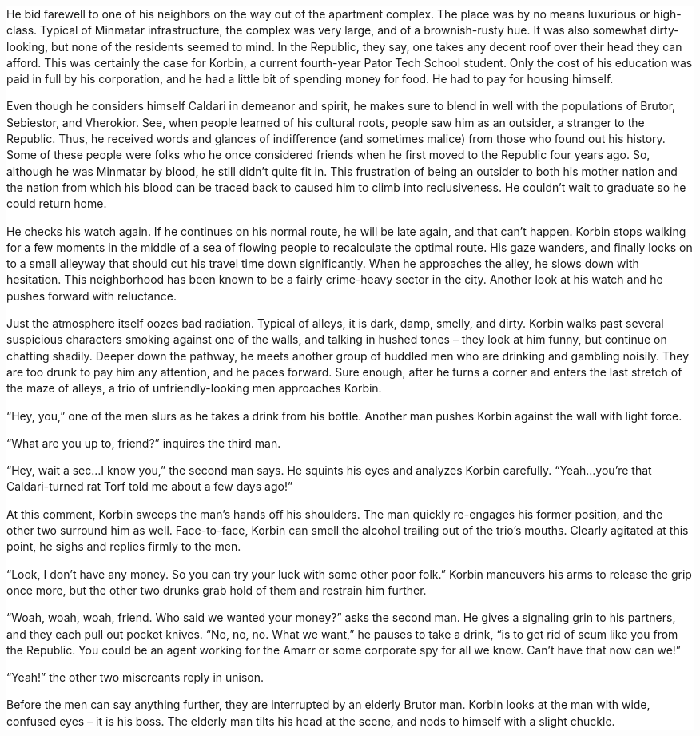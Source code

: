 He bid farewell to one of his neighbors on the way out of the apartment complex. The place was by no means luxurious or high-class. Typical of Minmatar infrastructure, the complex was very large, and of a brownish-rusty hue. It was also somewhat dirty-looking, but none of the residents seemed to mind. In the Republic, they say, one takes any decent roof over their head they can afford. This was certainly the case for Korbin, a current fourth-year Pator Tech School student. Only the cost of his education was paid in full by his corporation, and he had a little bit of spending money for food. He had to pay for housing himself.

Even though he considers himself Caldari in demeanor and spirit, he makes sure to blend in well with the populations of Brutor, Sebiestor, and Vherokior. See, when people learned of his cultural roots, people saw him as an outsider, a stranger to the Republic. Thus, he received words and glances of indifference (and sometimes malice) from those who found out his history. Some of these people were folks who he once considered friends when he first moved to the Republic four years ago. So, although he was Minmatar by blood, he still didn’t quite fit in. This frustration of being an outsider to both his mother nation and the nation from which his blood can be traced back to caused him to climb into reclusiveness. He couldn’t wait to graduate so he could return home.

He checks his watch again. If he continues on his normal route, he will be late again, and that can’t happen. Korbin stops walking for a few moments in the middle of a sea of flowing people to recalculate the optimal route. His gaze wanders, and finally locks on to a small alleyway that should cut his travel time down significantly. When he approaches the alley, he slows down with hesitation. This neighborhood has been known to be a fairly crime-heavy sector in the city. Another look at his watch and he pushes forward with reluctance.

Just the atmosphere itself oozes bad radiation. Typical of alleys, it is dark, damp, smelly, and dirty. Korbin walks past several suspicious characters smoking against one of the walls, and talking in hushed tones – they look at him funny, but continue on chatting shadily. Deeper down the pathway, he meets another group of huddled men who are drinking and gambling noisily. They are too drunk to pay him any attention, and he paces forward. Sure enough, after he turns a corner and enters the last stretch of the maze of alleys, a trio of unfriendly-looking men approaches Korbin.

“Hey, you,” one of the men slurs as he takes a drink from his bottle. Another man pushes Korbin against the wall with light force.

“What are you up to, friend?” inquires the third man.

“Hey, wait a sec…I know you,” the second man says. He squints his eyes and analyzes Korbin carefully. “Yeah…you’re that Caldari-turned rat Torf told me about a few days ago!”

At this comment, Korbin sweeps the man’s hands off his shoulders. The man quickly re-engages his former position, and the other two surround him as well. Face-to-face, Korbin can smell the alcohol trailing out of the trio’s mouths.  Clearly agitated at this point, he sighs and replies firmly to the men.

“Look, I don’t have any money. So you can try your luck with some other poor folk.” Korbin maneuvers his arms to release the grip once more, but the other two drunks grab hold of them and restrain him further.

“Woah, woah, woah, friend. Who said we wanted your money?” asks the second man. He gives a signaling grin to his partners, and they each pull out pocket knives. “No, no, no. What we want,” he pauses to take a drink, “is to get rid of scum like you from the Republic. You could be an agent working for the Amarr or some corporate spy for all we know. Can’t have that now can we!”

“Yeah!” the other two miscreants reply in unison.

Before the men can say anything further, they are interrupted by an elderly Brutor man. Korbin looks at the man with wide, confused eyes – it is his boss. The elderly man tilts his head at the scene, and nods to himself with a slight chuckle.
